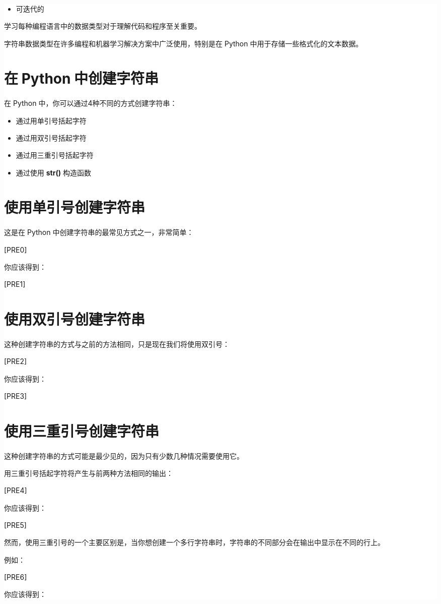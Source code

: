 +   可迭代的

学习每种编程语言中的数据类型对于理解代码和程序至关重要。

字符串数据类型在许多编程和机器学习解决方案中广泛使用，特别是在 Python 中用于存储一些格式化的文本数据。

# 在 Python 中创建字符串

在 Python 中，你可以通过4种不同的方式创建字符串：

+   通过用单引号括起字符

+   通过用双引号括起字符

+   通过用三重引号括起字符

+   通过使用 **str()** 构造函数

# 使用单引号创建字符串

这是在 Python 中创建字符串的最常见方式之一，非常简单：

[PRE0]

你应该得到：

[PRE1]

# 使用双引号创建字符串

这种创建字符串的方式与之前的方法相同，只是现在我们将使用双引号：

[PRE2]

你应该得到：

[PRE3]

# 使用三重引号创建字符串

这种创建字符串的方式可能是最少见的，因为只有少数几种情况需要使用它。

用三重引号括起字符将产生与前两种方法相同的输出：

[PRE4]

你应该得到：

[PRE5]

然而，使用三重引号的一个主要区别是，当你想创建一个多行字符串时，字符串的不同部分会在输出中显示在不同的行上。

例如：

[PRE6]

你应该得到：
